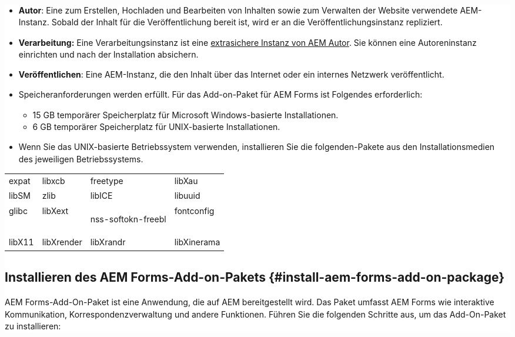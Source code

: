    * **Autor**: Eine zum Erstellen, Hochladen und Bearbeiten von Inhalten sowie zum Verwalten der Website verwendete AEM-Instanz. Sobald der Inhalt für die Veröffentlichung bereit ist, wird er an die Veröffentlichungsinstanz repliziert.
   * **Verarbeitung:** Eine Verarbeitungsinstanz ist eine [extrasichere Instanz von AEM Autor](/help/forms/using/hardening-securing-aem-forms-environment.md). Sie können eine Autoreninstanz einrichten und nach der Installation absichern.
   * **Veröffentlichen**: Eine AEM-Instanz, die den Inhalt über das Internet oder ein internes Netzwerk veröffentlicht.

* Speicheranforderungen werden erfüllt. Für das Add-on-Paket für AEM Forms ist Folgendes erforderlich:

   * 15 GB temporärer Speicherplatz für Microsoft Windows-basierte Installationen.
   * 6 GB temporärer Speicherplatz für UNIX-basierte Installationen.

* Wenn Sie das UNIX-basierte Betriebssystem verwenden, installieren Sie die folgenden-Pakete aus den Installationsmedien des jeweiligen Betriebssystems.

<table> 
 <tbody> 
  <tr> 
   <td>expat</td> 
   <td>libxcb</td> 
   <td>freetype</td> 
   <td>libXau</td> 
  </tr> 
  <tr> 
   <td>libSM</td> 
   <td>zlib</td> 
   <td>libICE</td> 
   <td>libuuid</td> 
  </tr> 
  <tr> 
   <td>glibc</td> 
   <td>libXext</td> 
   <td><p>nss-softokn-freebl</p> </td> 
   <td>fontconfig</td> 
  </tr> 
  <tr> 
   <td>libX11</td> 
   <td>libXrender</td> 
   <td>libXrandr</td> 
   <td>libXinerama</td> 
  </tr> 
 </tbody> 
</table>

## Installieren des AEM Forms-Add-on-Pakets {#install-aem-forms-add-on-package}

AEM Forms-Add-On-Paket ist eine Anwendung, die auf AEM bereitgestellt wird. Das Paket umfasst AEM Forms wie interaktive Kommunikation, Korrespondenzverwaltung und andere Funktionen. Führen Sie die folgenden Schritte aus, um das Add-On-Paket zu installieren:

